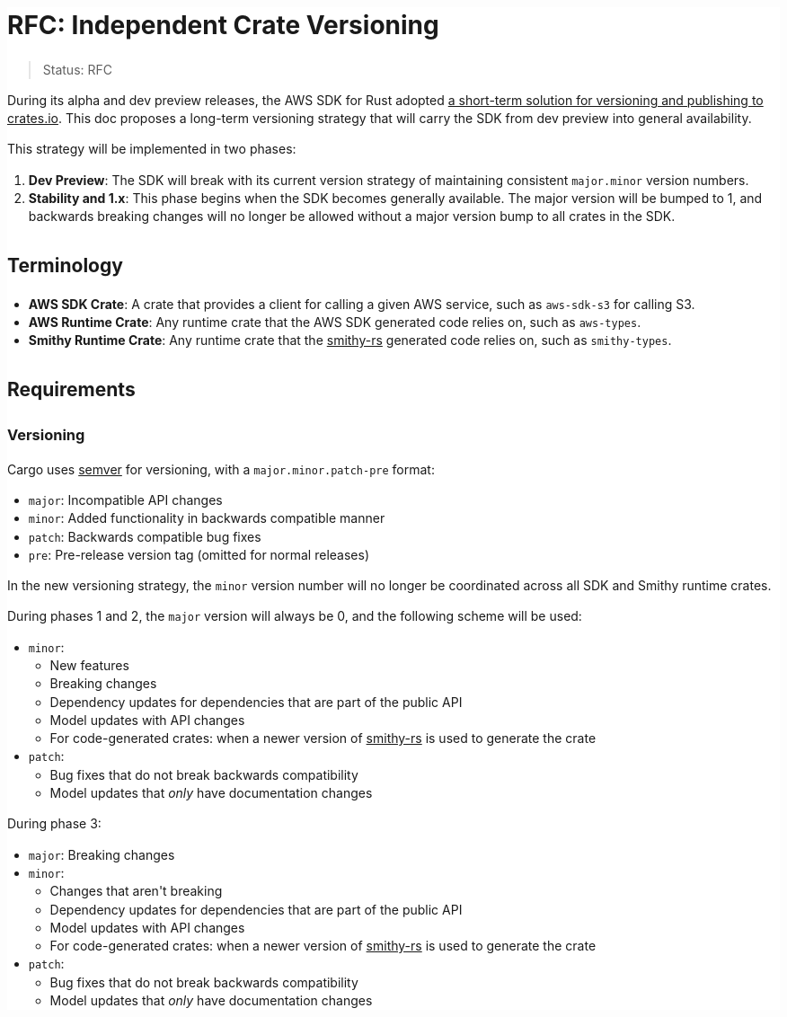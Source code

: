 RFC: Independent Crate Versioning
=================================

> Status: RFC

During its alpha and dev preview releases, the AWS SDK for Rust adopted [a short-term solution
for versioning and publishing to crates.io](./rfc0011_crates_io_alpha_publishing.md).
This doc proposes a long-term versioning strategy that will carry the SDK from dev preview
into general availability.

This strategy will be implemented in two phases:
1. __Dev Preview__: The SDK will break with its current version strategy
   of maintaining consistent `major.minor` version numbers.
2. __Stability and 1.x__: This phase begins when the SDK becomes generally available. The
   major version will be bumped to 1, and backwards breaking changes will no longer be allowed
   without a major version bump to all crates in the SDK.

Terminology
-----------

- **AWS SDK Crate**: A crate that provides a client for calling a given AWS service, such as `aws-sdk-s3` for calling S3.
- **AWS Runtime Crate**: Any runtime crate that the AWS SDK generated code relies on, such as `aws-types`.
- **Smithy Runtime Crate**: Any runtime crate that the [smithy-rs] generated code relies on, such as `smithy-types`.

Requirements
------------

### Versioning

Cargo uses [semver] for versioning, with a `major.minor.patch-pre` format:
- `major`: Incompatible API changes
- `minor`: Added functionality in backwards compatible manner
- `patch`: Backwards compatible bug fixes
- `pre`: Pre-release version tag (omitted for normal releases)

In the new versioning strategy, the `minor` version number will no longer be coordinated across
all SDK and Smithy runtime crates.

During phases 1 and 2, the `major` version will always be 0, and the following scheme will be used:
- `minor`:
  - New features
  - Breaking changes
  - Dependency updates for dependencies that are part of the public API
  - Model updates with API changes
  - For code-generated crates: when a newer version of [smithy-rs] is used to generate the crate
- `patch`:
  - Bug fixes that do not break backwards compatibility
  - Model updates that _only_ have documentation changes

During phase 3:
- `major`: Breaking changes
- `minor`:
    - Changes that aren't breaking
    - Dependency updates for dependencies that are part of the public API
    - Model updates with API changes
    - For code-generated crates: when a newer version of [smithy-rs] is used to generate the crate
- `patch`:
    - Bug fixes that do not break backwards compatibility
    - Model updates that _only_ have documentation changes


[aws-sdk-rust]: https://github.com/awslabs/aws-sdk-rust
[rust-semverver]: https://github.com/rust-lang/rust-semverver
[semver]: https://semver.org/
[smithy-rs]: https://github.com/smithy-lang/smithy-rs